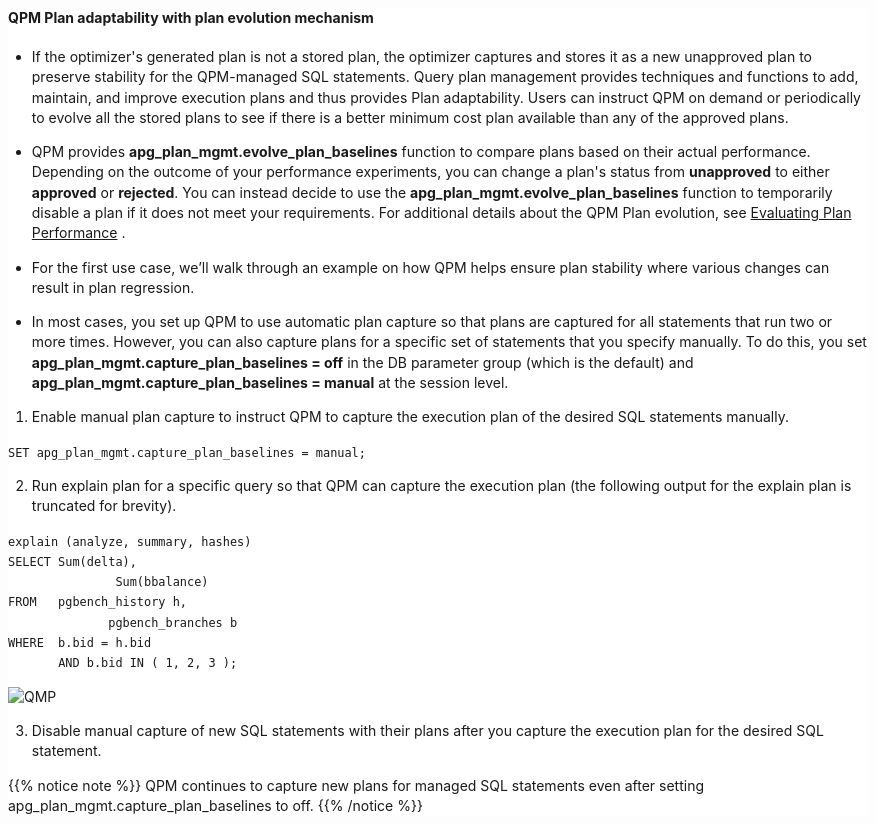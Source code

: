#### QPM Plan adaptability with plan evolution mechanism

- If the optimizer's generated plan is not a stored plan, the optimizer captures and stores it as a new unapproved plan to preserve stability for the QPM-managed SQL statements. Query plan management provides techniques and functions to add, maintain, and improve execution plans and thus provides Plan adaptability. Users can instruct QPM on demand or periodically to evolve all the stored plans to see if there is a better minimum cost plan available than any of the approved plans.

- QPM provides **apg_plan_mgmt.evolve_plan_baselines** function to compare plans based on their actual performance. Depending on the outcome of your performance experiments, you can change a plan's status from **unapproved** to either **approved** or **rejected**. You can instead decide to use the **apg_plan_mgmt.evolve_plan_baselines** function to temporarily disable a plan if it does not meet your requirements. For additional details about the QPM Plan evolution, see [Evaluating Plan Performance](https://docs.aws.amazon.com/AmazonRDS/latest/AuroraUserGuide/AuroraPostgreSQL.Optimize.Maintenance.html#AuroraPostgreSQL.Optimize.Maintenance.EvaluatingPerformance) .

- For the first use case, we’ll walk through an example on how QPM helps ensure plan stability where various changes can result in plan regression.

- In most cases, you set up QPM to use automatic plan capture so that plans are captured for all statements that run two or more times. However, you can also capture plans for a specific set of statements that you specify manually. To do this, you set **apg_plan_mgmt.capture_plan_baselines = off** in the DB parameter group (which is the default) and **apg_plan_mgmt.capture_plan_baselines = manual** at the session level.

1. Enable manual plan capture to instruct QPM to capture the execution plan of the desired SQL statements manually.

```
SET apg_plan_mgmt.capture_plan_baselines = manual;
```

2. Run explain plan for a specific query so that QPM can capture the execution plan (the following output for the explain plan is truncated for brevity).

```
explain (analyze, summary, hashes)
SELECT Sum(delta),
               Sum(bbalance)
FROM   pgbench_history h,
              pgbench_branches b
WHERE  b.bid = h.bid
       AND b.bid IN ( 1, 2, 3 );

```

![QMP](/images/4.1/11.png)

3. Disable manual capture of new SQL statements with their plans after you capture the execution plan for the desired SQL statement.

{{% notice note %}}
QPM continues to capture new plans for managed SQL statements even after setting apg_plan_mgmt.capture_plan_baselines to off.
{{% /notice %}}
